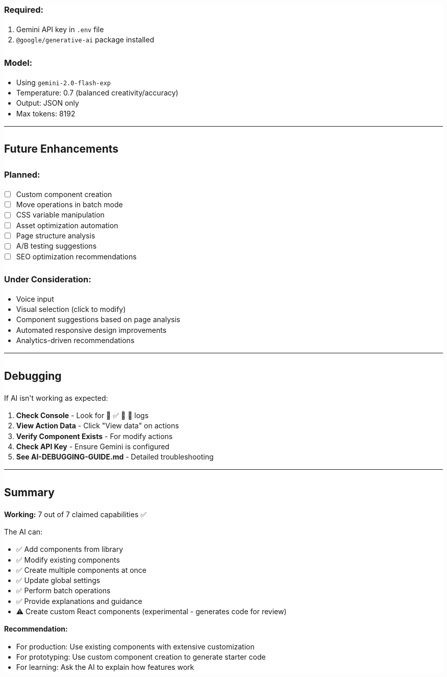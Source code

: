 ### Required:
1. Gemini API key in `.env` file
2. `@google/generative-ai` package installed

### Model:
- Using `gemini-2.0-flash-exp`
- Temperature: 0.7 (balanced creativity/accuracy)
- Output: JSON only
- Max tokens: 8192

---

## Future Enhancements

### Planned:
- [ ] Custom component creation
- [ ] Move operations in batch mode
- [ ] CSS variable manipulation
- [ ] Asset optimization automation
- [ ] Page structure analysis
- [ ] A/B testing suggestions
- [ ] SEO optimization recommendations

### Under Consideration:
- Voice input
- Visual selection (click to modify)
- Component suggestions based on page analysis
- Automated responsive design improvements
- Analytics-driven recommendations

---

## Debugging

If AI isn't working as expected:

1. **Check Console** - Look for 🔧 ✅ 📝 💾 logs
2. **View Action Data** - Click "View data" on actions
3. **Verify Component Exists** - For modify actions
4. **Check API Key** - Ensure Gemini is configured
5. **See AI-DEBUGGING-GUIDE.md** - Detailed troubleshooting

---

## Summary

**Working:** 7 out of 7 claimed capabilities ✅

The AI can:
- ✅ Add components from library
- ✅ Modify existing components  
- ✅ Create multiple components at once
- ✅ Update global settings
- ✅ Perform batch operations
- ✅ Provide explanations and guidance
- ⚠️ Create custom React components (experimental - generates code for review)

**Recommendation:** 
- For production: Use existing components with extensive customization
- For prototyping: Use custom component creation to generate starter code
- For learning: Ask the AI to explain how features work
